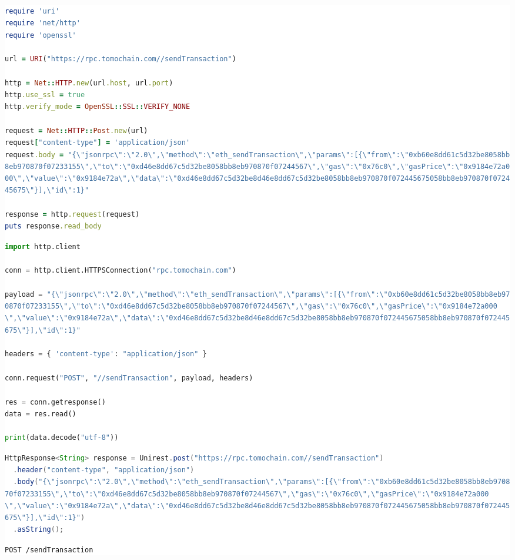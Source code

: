 ```ruby
require 'uri'
require 'net/http'
require 'openssl'

url = URI("https://rpc.tomochain.com//sendTransaction")

http = Net::HTTP.new(url.host, url.port)
http.use_ssl = true
http.verify_mode = OpenSSL::SSL::VERIFY_NONE

request = Net::HTTP::Post.new(url)
request["content-type"] = 'application/json'
request.body = "{\"jsonrpc\":\"2.0\",\"method\":\"eth_sendTransaction\",\"params\":[{\"from\":\"0xb60e8dd61c5d32be8058bb8eb970870f07233155\",\"to\":\"0xd46e8dd67c5d32be8058bb8eb970870f07244567\",\"gas\":\"0x76c0\",\"gasPrice\":\"0x9184e72a000\",\"value\":\"0x9184e72a\",\"data\":\"0xd46e8dd67c5d32be8d46e8dd67c5d32be8058bb8eb970870f072445675058bb8eb970870f072445675\"}],\"id\":1}"

response = http.request(request)
puts response.read_body
```

```python
import http.client

conn = http.client.HTTPSConnection("rpc.tomochain.com")

payload = "{\"jsonrpc\":\"2.0\",\"method\":\"eth_sendTransaction\",\"params\":[{\"from\":\"0xb60e8dd61c5d32be8058bb8eb970870f07233155\",\"to\":\"0xd46e8dd67c5d32be8058bb8eb970870f07244567\",\"gas\":\"0x76c0\",\"gasPrice\":\"0x9184e72a000\",\"value\":\"0x9184e72a\",\"data\":\"0xd46e8dd67c5d32be8d46e8dd67c5d32be8058bb8eb970870f072445675058bb8eb970870f072445675\"}],\"id\":1}"

headers = { 'content-type': "application/json" }

conn.request("POST", "//sendTransaction", payload, headers)

res = conn.getresponse()
data = res.read()

print(data.decode("utf-8"))
```

```java
HttpResponse<String> response = Unirest.post("https://rpc.tomochain.com//sendTransaction")
  .header("content-type", "application/json")
  .body("{\"jsonrpc\":\"2.0\",\"method\":\"eth_sendTransaction\",\"params\":[{\"from\":\"0xb60e8dd61c5d32be8058bb8eb970870f07233155\",\"to\":\"0xd46e8dd67c5d32be8058bb8eb970870f07244567\",\"gas\":\"0x76c0\",\"gasPrice\":\"0x9184e72a000\",\"value\":\"0x9184e72a\",\"data\":\"0xd46e8dd67c5d32be8d46e8dd67c5d32be8058bb8eb970870f072445675058bb8eb970870f072445675\"}],\"id\":1}")
  .asString();
```

`POST /sendTransaction`

